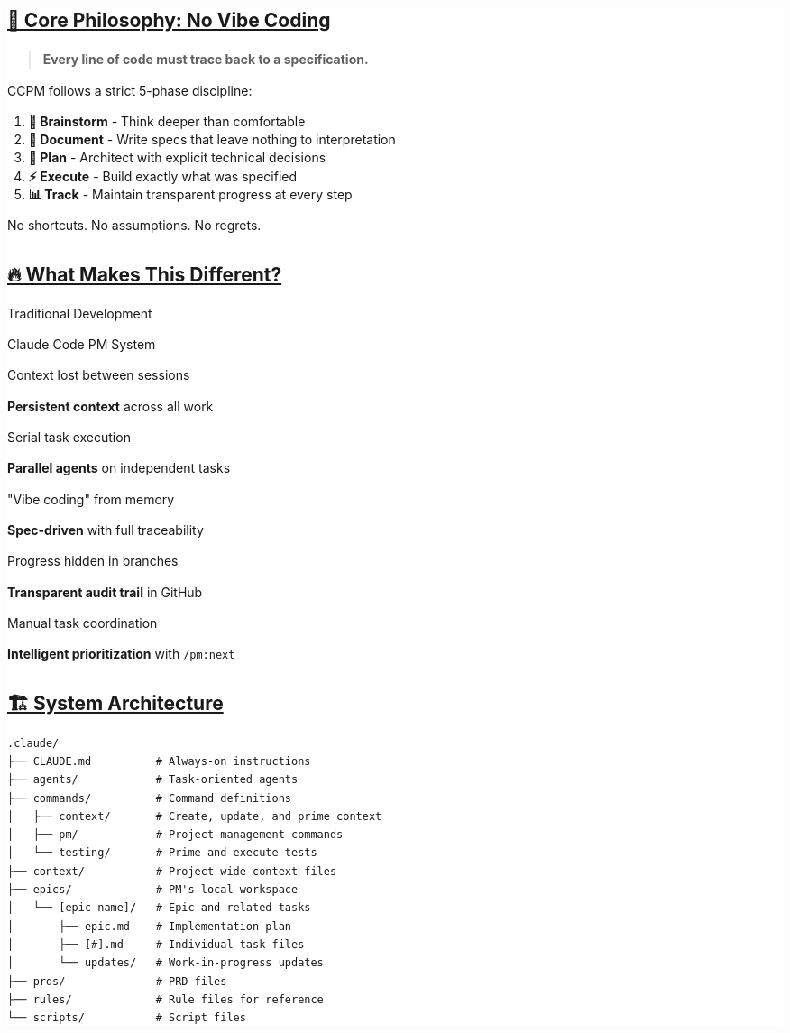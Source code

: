 ## [🎯 Core Philosophy: No Vibe Coding](#-core-philosophy-no-vibe-coding)

> **Every line of code must trace back to a specification.**

CCPM follows a strict 5-phase discipline:

1.  **🧠 Brainstorm** - Think deeper than comfortable
2.  **📝 Document** - Write specs that leave nothing to interpretation
3.  **📐 Plan** - Architect with explicit technical decisions
4.  **⚡ Execute** - Build exactly what was specified
5.  **📊 Track** - Maintain transparent progress at every step

No shortcuts. No assumptions. No regrets.

## [🔥 What Makes This Different?](#-what-makes-this-different)

Traditional Development

Claude Code PM System

Context lost between sessions

**Persistent context** across all work

Serial task execution

**Parallel agents** on independent tasks

"Vibe coding" from memory

**Spec-driven** with full traceability

Progress hidden in branches

**Transparent audit trail** in GitHub

Manual task coordination

**Intelligent prioritization** with `/pm:next`

## [🏗️ System Architecture](#️-system-architecture)

```
.claude/
├── CLAUDE.md          # Always-on instructions
├── agents/            # Task-oriented agents
├── commands/          # Command definitions
│   ├── context/       # Create, update, and prime context
│   ├── pm/            # Project management commands
│   └── testing/       # Prime and execute tests
├── context/           # Project-wide context files
├── epics/             # PM's local workspace
│   └── [epic-name]/   # Epic and related tasks
│       ├── epic.md    # Implementation plan
│       ├── [#].md     # Individual task files
│       └── updates/   # Work-in-progress updates
├── prds/              # PRD files
├── rules/             # Rule files for reference
└── scripts/           # Script files
```
